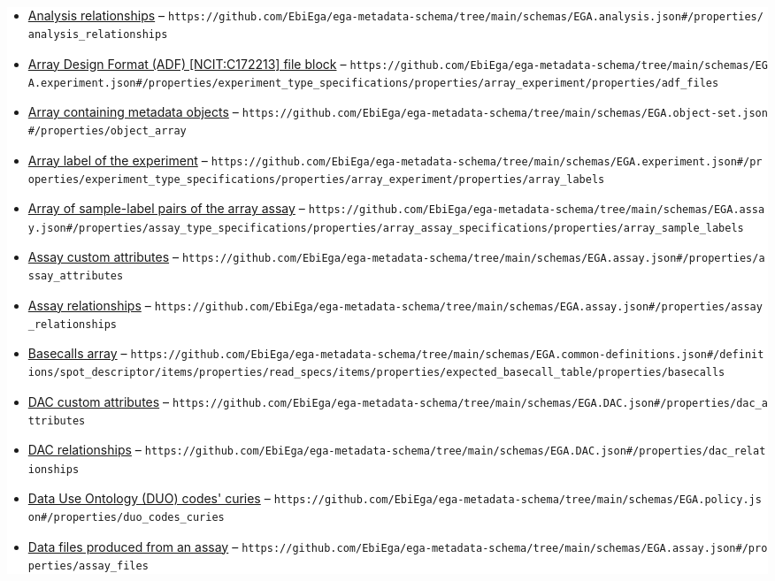 * [Analysis relationships](./ega-10-properties-analysis-relationships.md "Comprises metadata (e") – `https://github.com/EbiEga/ega-metadata-schema/tree/main/schemas/EGA.analysis.json#/properties/analysis_relationships`

* [Array Design Format (ADF) \[NCIT:C172213\] file block](./ega-9-properties-experiment-type-specifications-properties-specifications-of-an-array-experiment-properties-array-design-format-adf-ncitc172213-file-block.md "The array design format (ADF) \[NCIT:C172213] is the unique set of probes (with their coordinates) found on the microarray chip") – `https://github.com/EbiEga/ega-metadata-schema/tree/main/schemas/EGA.experiment.json#/properties/experiment_type_specifications/properties/array_experiment/properties/adf_files`

* [Array containing metadata objects](./ega-15-properties-array-containing-metadata-objects.md "The array per se containing the list of metadata objects to be validated") – `https://github.com/EbiEga/ega-metadata-schema/tree/main/schemas/EGA.object-set.json#/properties/object_array`

* [Array label of the experiment](./ega-9-properties-experiment-type-specifications-properties-specifications-of-an-array-experiment-properties-array-label-of-the-experiment.md "Chemicals conjugated to nucleic acid/proteins to label them before microarray hybridisation") – `https://github.com/EbiEga/ega-metadata-schema/tree/main/schemas/EGA.experiment.json#/properties/experiment_type_specifications/properties/array_experiment/properties/array_labels`

* [Array of sample-label pairs of the array assay](./ega-11-properties-assay-type-specifications-properties-specifications-of-an-array-assay-properties-array-of-sample-label-pairs-of-the-array-assay.md "Sample-Label pairs (e") – `https://github.com/EbiEga/ega-metadata-schema/tree/main/schemas/EGA.assay.json#/properties/assay_type_specifications/properties/array_assay_specifications/properties/array_sample_labels`

* [Assay custom attributes](./ega-11-properties-assay-custom-attributes.md "Custom attributes of an assay: reusable attributes to encode tag-value pairs (e") – `https://github.com/EbiEga/ega-metadata-schema/tree/main/schemas/EGA.assay.json#/properties/assay_attributes`

* [Assay relationships](./ega-11-properties-assay-relationships.md "Comprises metadata (e") – `https://github.com/EbiEga/ega-metadata-schema/tree/main/schemas/EGA.assay.json#/properties/assay_relationships`

* [Basecalls array](./ega-12-definitions-spot-descriptor-spot-decode-spec-properties-read-specs-read-spec-properties-expected-basecall-table-properties-basecalls-array.md "Element's body contains a basecall, attribute provide description of this read meaning as well as matching rules") – `https://github.com/EbiEga/ega-metadata-schema/tree/main/schemas/EGA.common-definitions.json#/definitions/spot_descriptor/items/properties/read_specs/items/properties/expected_basecall_table/properties/basecalls`

* [DAC custom attributes](./ega-8-properties-dac-custom-attributes.md "Custom attributes of a DAC: reusable attributes to encode tag-value pairs (e") – `https://github.com/EbiEga/ega-metadata-schema/tree/main/schemas/EGA.DAC.json#/properties/dac_attributes`

* [DAC relationships](./ega-8-properties-dac-relationships.md "Comprises metadata (e") – `https://github.com/EbiEga/ega-metadata-schema/tree/main/schemas/EGA.DAC.json#/properties/dac_relationships`

* [Data Use Ontology (DUO) codes' curies](./ega-16-properties-data-use-ontology-duo-codes-curies.md "Collection of Data Use Ontology (DUO) codes in Shorter Compact URI (CURIE) format") – `https://github.com/EbiEga/ega-metadata-schema/tree/main/schemas/EGA.policy.json#/properties/duo_codes_curies`

* [Data files produced from an assay](./ega-11-properties-data-files-produced-from-an-assay.md "This property contains the specific files (e") – `https://github.com/EbiEga/ega-metadata-schema/tree/main/schemas/EGA.assay.json#/properties/assay_files`
